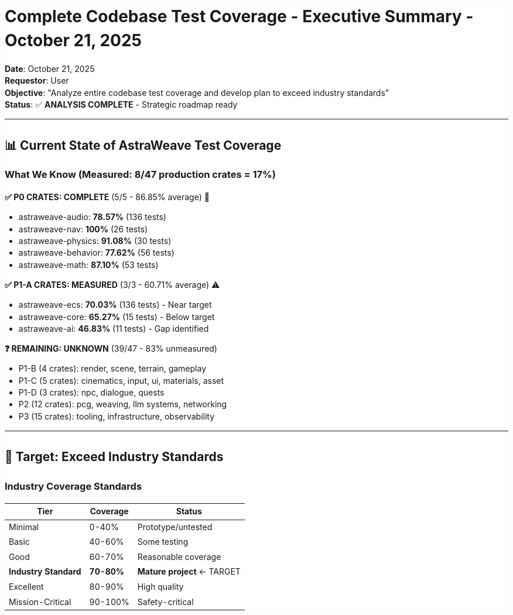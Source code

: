 # Complete Codebase Test Coverage - Executive Summary - October 21, 2025

**Date**: October 21, 2025  
**Requestor**: User  
**Objective**: "Analyze entire codebase test coverage and develop plan to exceed industry standards"  
**Status**: ✅ **ANALYSIS COMPLETE** - Strategic roadmap ready

---

## 📊 Current State of AstraWeave Test Coverage

### What We Know (Measured: 8/47 production crates = 17%)

**✅ P0 CRATES: COMPLETE** (5/5 - 86.85% average) 🎉
- astraweave-audio: **78.57%** (136 tests)
- astraweave-nav: **100%** (26 tests) 
- astraweave-physics: **91.08%** (30 tests)
- astraweave-behavior: **77.62%** (56 tests)
- astraweave-math: **87.10%** (53 tests)

**✅ P1-A CRATES: MEASURED** (3/3 - 60.71% average) ⚠️
- astraweave-ecs: **70.03%** (136 tests) - Near target
- astraweave-core: **65.27%** (15 tests) - Below target
- astraweave-ai: **46.83%** (11 tests) - Gap identified

**❓ REMAINING: UNKNOWN** (39/47 - 83% unmeasured)
- P1-B (4 crates): render, scene, terrain, gameplay
- P1-C (5 crates): cinematics, input, ui, materials, asset
- P1-D (3 crates): npc, dialogue, quests
- P2 (12 crates): pcg, weaving, llm systems, networking
- P3 (15 crates): tooling, infrastructure, observability

---

## 🎯 Target: Exceed Industry Standards

### Industry Coverage Standards

| Tier | Coverage | Status |
|------|----------|--------|
| Minimal | 0-40% | Prototype/untested |
| Basic | 40-60% | Some testing |
| Good | 60-70% | Reasonable coverage |
| **Industry Standard** | **70-80%** | **Mature project** ← TARGET |
| Excellent | 80-90% | High quality |
| Mission-Critical | 90-100% | Safety-critical |

